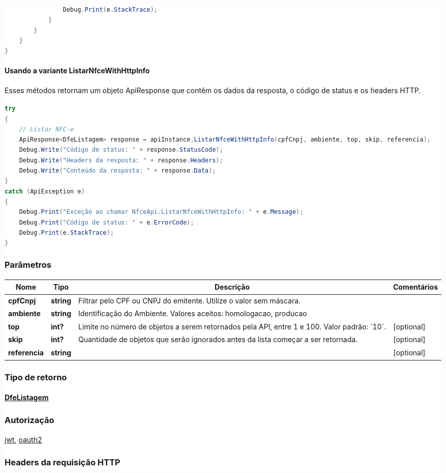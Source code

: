 ```csharp
                Debug.Print(e.StackTrace);
            }
        }
    }
}
```

#### Usando a variante ListarNfceWithHttpInfo
Esses métodos retornam um objeto ApiResponse que contêm os dados da resposta, o código de status e os headers HTTP.

```csharp
try
{
    // Listar NFC-e
    ApiResponse<DfeListagem> response = apiInstance.ListarNfceWithHttpInfo(cpfCnpj, ambiente, top, skip, referencia);
    Debug.Write("Código de status: " + response.StatusCode);
    Debug.Write("Headers da resposta: " + response.Headers);
    Debug.Write("Conteúdo da resposta: " + response.Data);
}
catch (ApiException e)
{
    Debug.Print("Exceção ao chamar NfceApi.ListarNfceWithHttpInfo: " + e.Message);
    Debug.Print("Código de status: " + e.ErrorCode);
    Debug.Print(e.StackTrace);
}
```

### Parâmetros

| Nome | Tipo | Descrição | Comentários |
|------|------|-------------|-------|
| **cpfCnpj** | **string** | Filtrar pelo CPF ou CNPJ do emitente.  Utilize o valor sem máscara. |  |
| **ambiente** | **string** | Identificação do Ambiente.  Valores aceitos: homologacao, producao |  |
| **top** | **int?** | Limite no número de objetos a serem retornados pela API, entre 1 e 100.  Valor padrão: &#x60;10&#x60;. | [optional]  |
| **skip** | **int?** | Quantidade de objetos que serão ignorados antes da lista começar a ser retornada. | [optional]  |
| **referencia** | **string** |  | [optional]  |

### Tipo de retorno

[**DfeListagem**](DfeListagem.md)

### Autorização

[jwt](../README.md#jwt), [oauth2](../README.md#oauth2)

### Headers da requisição HTTP
